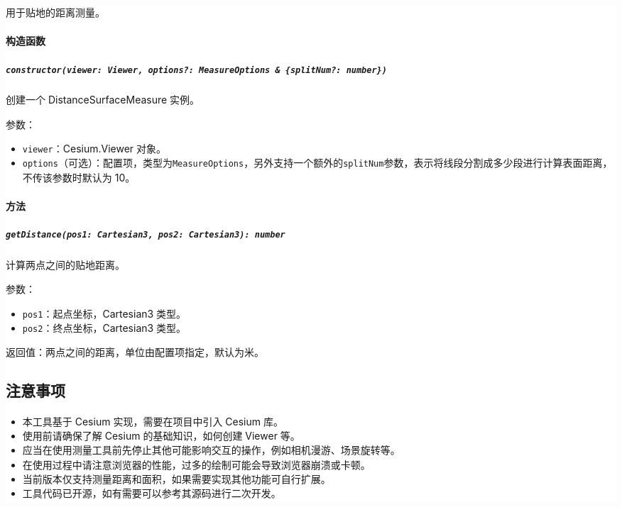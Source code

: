 用于贴地的距离测量。

#### 构造函数

##### `constructor(viewer: Viewer, options?: MeasureOptions & {splitNum?: number})`

创建一个 DistanceSurfaceMeasure 实例。

参数：

- `viewer`：Cesium.Viewer 对象。
- `options`（可选）：配置项，类型为`MeasureOptions`，另外支持一个额外的`splitNum`参数，表示将线段分割成多少段进行计算表面距离，不传该参数时默认为 10。

#### 方法

##### `getDistance(pos1: Cartesian3, pos2: Cartesian3): number`

计算两点之间的贴地距离。

参数：

- `pos1`：起点坐标，Cartesian3 类型。
- `pos2`：终点坐标，Cartesian3 类型。

返回值：两点之间的距离，单位由配置项指定，默认为米。

## 注意事项

- 本工具基于 Cesium 实现，需要在项目中引入 Cesium 库。
- 使用前请确保了解 Cesium 的基础知识，如何创建 Viewer 等。
- 应当在使用测量工具前先停止其他可能影响交互的操作，例如相机漫游、场景旋转等。
- 在使用过程中请注意浏览器的性能，过多的绘制可能会导致浏览器崩溃或卡顿。
- 当前版本仅支持测量距离和面积，如果需要实现其他功能可自行扩展。
- 工具代码已开源，如有需要可以参考其源码进行二次开发。
